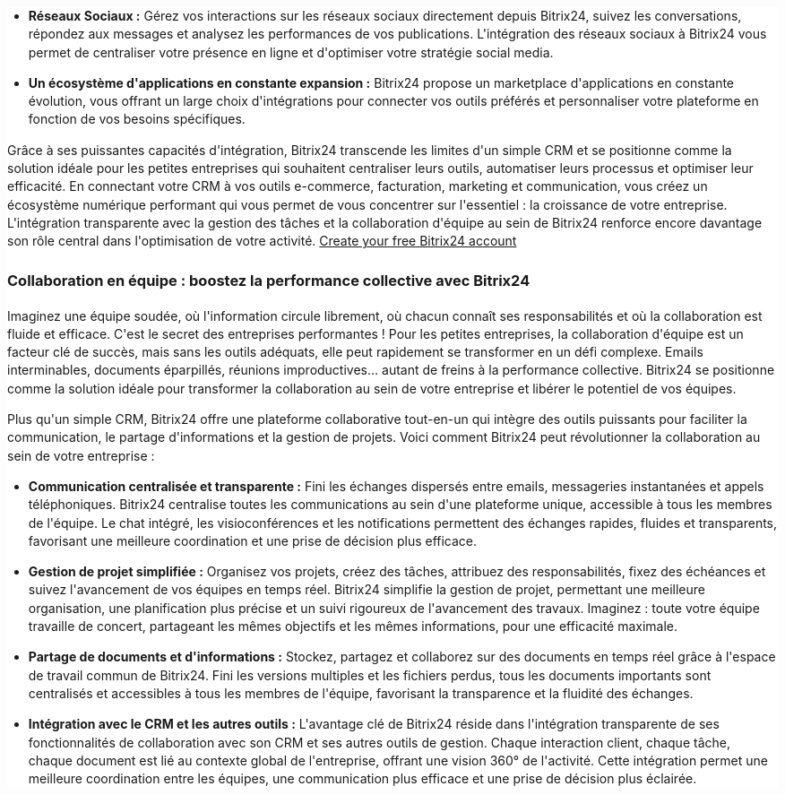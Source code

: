 * **Réseaux Sociaux :**  Gérez vos interactions sur les réseaux sociaux directement depuis Bitrix24,  suivez les conversations,  répondez aux messages et analysez les performances de vos publications.  L'intégration des réseaux sociaux à Bitrix24 vous permet de centraliser votre présence en ligne et d'optimiser votre stratégie social media.

* **Un écosystème d'applications en constante expansion :**  Bitrix24 propose un marketplace d'applications en constante évolution,  vous offrant un large choix d'intégrations pour connecter vos outils préférés et personnaliser votre plateforme en fonction de vos besoins spécifiques.

Grâce à ses puissantes capacités d'intégration, Bitrix24 transcende les limites d'un simple CRM et se positionne comme la solution idéale pour les petites entreprises qui souhaitent centraliser leurs outils,  automatiser leurs processus et optimiser leur efficacité.  En connectant votre CRM à vos outils e-commerce, facturation, marketing et communication, vous créez un écosystème numérique performant qui vous permet de vous concentrer sur l'essentiel : la croissance de votre entreprise.  L'intégration transparente avec la gestion des tâches et la collaboration d'équipe au sein de Bitrix24 renforce encore davantage son rôle central dans l'optimisation de votre activité.  <a href="https://www.bitrix24.com/create.php?p=25482205&p1=1.%D0%9B%D1%83%D1%87%D1%88%D0%B0%D1%8FCRM%D0%B4%D0%BB%D1%8F%D0%BC%D0%B0%D0%BB%D0%BE%D0%B3%D0%BE%D0%B1%D0%B8%D0%B7%D0%BD%D0%B5%D1%81%D0%B02025%3A%D0%9F%D0%BE%D0%BB%D0%BD%D1%8B%D0%B9%D0%B3%D0%B8%D0%B4%D0%BF%D0%BE%D0%B2%D1%8B%D0%B1%D0%BE%D1%80%D1%83" rel="noindex nofollow">Create your free Bitrix24 account</a>

### Collaboration en équipe : boostez la performance collective avec Bitrix24

Imaginez une équipe soudée, où l'information circule librement, où chacun connaît ses responsabilités et où la collaboration est fluide et efficace.  C'est le secret des entreprises performantes !  Pour les petites entreprises, la collaboration d'équipe est un facteur clé de succès, mais sans les outils adéquats, elle peut rapidement se transformer en un défi complexe.  Emails interminables, documents éparpillés, réunions improductives… autant de freins à la performance collective.  Bitrix24 se positionne comme la solution idéale pour transformer la collaboration au sein de votre entreprise et libérer le potentiel de vos équipes.

Plus qu'un simple CRM, Bitrix24 offre une plateforme collaborative tout-en-un qui intègre des outils puissants pour faciliter la communication, le partage d'informations et la gestion de projets.  Voici comment Bitrix24 peut révolutionner la collaboration au sein de votre entreprise :

* **Communication centralisée et transparente :**  Fini les échanges dispersés entre emails, messageries instantanées et appels téléphoniques.  Bitrix24 centralise toutes les communications au sein d'une plateforme unique, accessible à tous les membres de l'équipe.  Le chat intégré, les visioconférences et les notifications permettent des échanges rapides, fluides et transparents, favorisant une meilleure coordination et une prise de décision plus efficace.

* **Gestion de projet simplifiée :**  Organisez vos projets, créez des tâches, attribuez des responsabilités, fixez des échéances et suivez l'avancement de vos équipes en temps réel.  Bitrix24 simplifie la gestion de projet, permettant une meilleure organisation, une planification plus précise et un suivi rigoureux de l'avancement des travaux.  Imaginez :  toute votre équipe travaille de concert,  partageant les mêmes objectifs et les mêmes informations, pour une efficacité maximale.

* **Partage de documents et d'informations :**  Stockez, partagez et collaborez sur des documents en temps réel grâce à l'espace de travail commun de Bitrix24.  Fini les versions multiples et les fichiers perdus,  tous les documents importants sont centralisés et accessibles à tous les membres de l'équipe,  favorisant la transparence et la fluidité des échanges.

* **Intégration avec le CRM et les autres outils :**  L'avantage clé de Bitrix24 réside dans l'intégration transparente de ses fonctionnalités de collaboration avec son CRM et ses autres outils de gestion.  Chaque interaction client, chaque tâche, chaque document est lié au contexte global de l'entreprise, offrant une vision 360° de l'activité.  Cette intégration permet une meilleure coordination entre les équipes, une communication plus efficace et une prise de décision plus éclairée.
